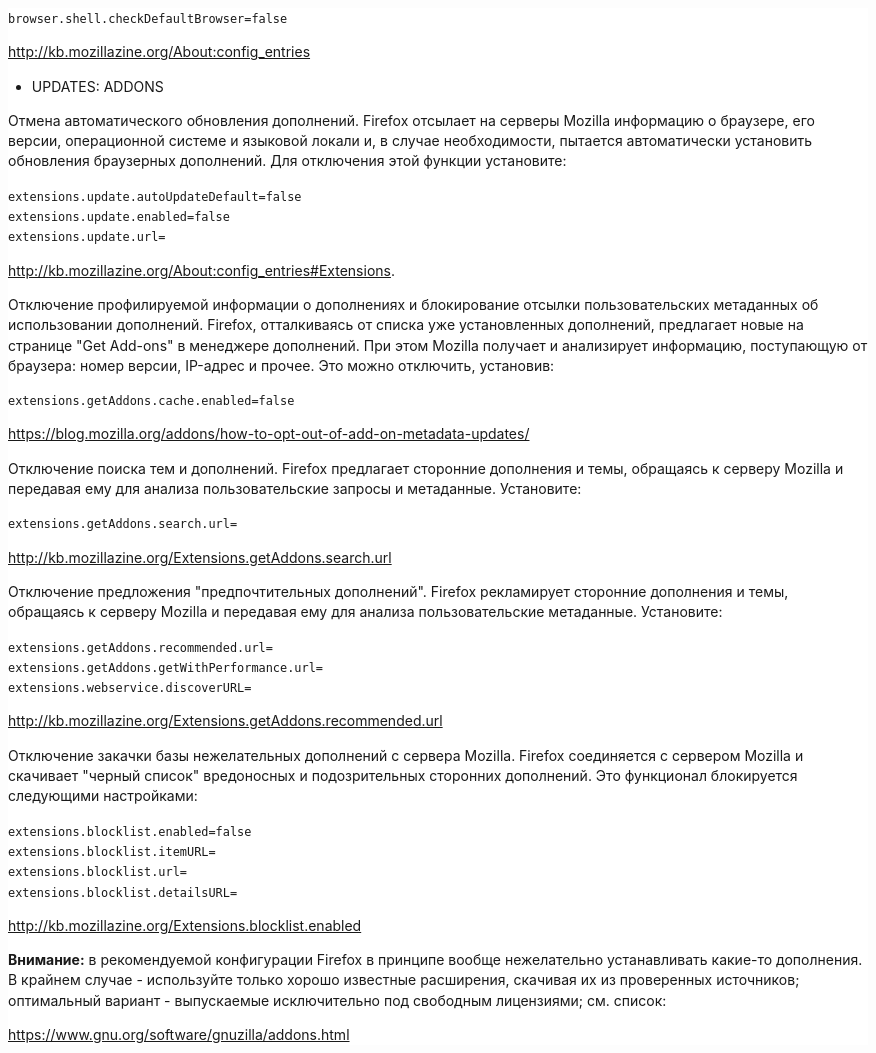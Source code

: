     browser.shell.checkDefaultBrowser=false

http://kb.mozillazine.org/About:config_entries


- UPDATES: ADDONS

Отмена автоматического обновления дополнений. Firefox отсылает на серверы Mozilla информацию о браузере, его версии, операционной системе и языковой локали и, в случае необходимости, пытается автоматически установить обновления браузерных дополнений. Для отключения этой функции установите:

    extensions.update.autoUpdateDefault=false
    extensions.update.enabled=false
    extensions.update.url=

http://kb.mozillazine.org/About:config_entries#Extensions.

Отключение профилируемой информации о дополнениях и блокирование отсылки пользовательских метаданных об  использовании дополнений. Firefox, отталкиваясь от списка уже установленных дополнений, предлагает новые на странице "Get Add-ons" в менеджере дополнений. При этом Mozilla получает и анализирует информацию, поступающую от браузера: номер версии, IP-адрес и прочее. Это можно отключить, установив:

    extensions.getAddons.cache.enabled=false

https://blog.mozilla.org/addons/how-to-opt-out-of-add-on-metadata-updates/

Отключение поиска тем и дополнений. Firefox предлагает сторонние дополнения и темы, обращаясь к серверу Mozilla и передавая ему для анализа пользовательские запросы и метаданные. Установите:

    extensions.getAddons.search.url=

http://kb.mozillazine.org/Extensions.getAddons.search.url

Отключение предложения "предпочтительных дополнений". Firefox рекламирует сторонние дополнения и темы, обращаясь к серверу Mozilla и передавая ему для анализа пользовательские метаданные. Установите: 

    extensions.getAddons.recommended.url=
    extensions.getAddons.getWithPerformance.url=
    extensions.webservice.discoverURL=

http://kb.mozillazine.org/Extensions.getAddons.recommended.url

Отключение закачки базы нежелательных дополнений с сервера Mozilla. Firefox соединяется с сервером Mozilla и скачивает "черный список" вредоносных и подозрительных сторонних дополнений. Это функционал блокируется следующими настройками:

    extensions.blocklist.enabled=false
    extensions.blocklist.itemURL=
    extensions.blocklist.url=
    extensions.blocklist.detailsURL=

http://kb.mozillazine.org/Extensions.blocklist.enabled

**Внимание:** в рекомендуемой конфигурации Firefox в принципе вообще нежелательно устанавливать какие-то дополнения. В крайнем случае - используйте только хорошо известные расширения, скачивая их из проверенных источников; оптимальный вариант -  выпускаемые исключительно под свободным лицензиями; см. список: 

https://www.gnu.org/software/gnuzilla/addons.html
